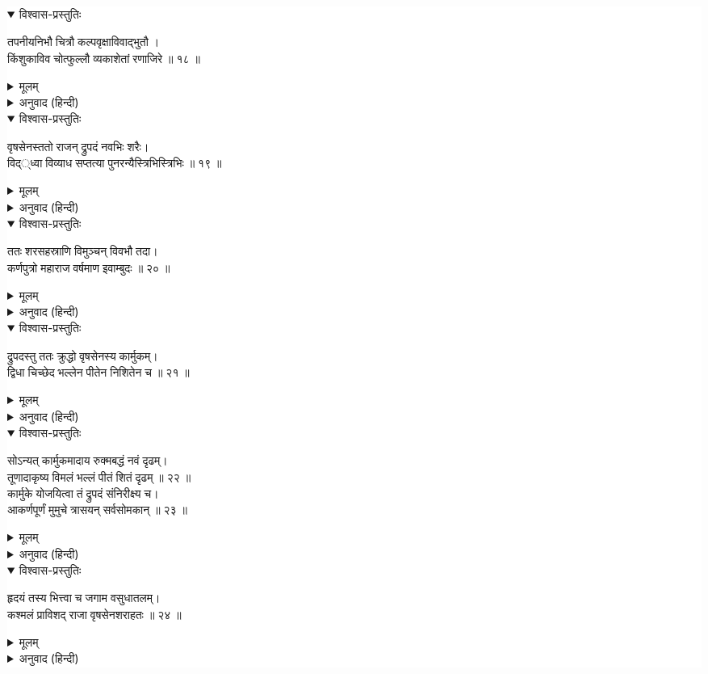 <details open><summary>विश्वास-प्रस्तुतिः</summary>

तपनीयनिभौ चित्रौ कल्पवृक्षाविवाद्‌भुतौ ।  
किंशुकाविव चोत्फुल्लौ व्यकाशेतां रणाजिरे ॥ १८ ॥
</details>

<details><summary>मूलम्</summary></details>

<details><summary>अनुवाद (हिन्दी)</summary></details>

<details open><summary>विश्वास-प्रस्तुतिः</summary>

वृषसेनस्ततो राजन् द्रुपदं नवभिः शरैः।  
विद््ध्वा विव्याध सप्तत्या पुनरन्यैस्त्रिभिस्त्रिभिः ॥ १९ ॥
</details>

<details><summary>मूलम्</summary></details>

<details><summary>अनुवाद (हिन्दी)</summary></details>

<details open><summary>विश्वास-प्रस्तुतिः</summary>

ततः शरसहस्राणि विमुञ्चन् विवभौ तदा।  
कर्णपुत्रो महाराज वर्षमाण इवाम्बुदः ॥ २० ॥
</details>

<details><summary>मूलम्</summary></details>

<details><summary>अनुवाद (हिन्दी)</summary></details>

<details open><summary>विश्वास-प्रस्तुतिः</summary>

द्रुपदस्तु ततः क्रुद्धो वृषसेनस्य कार्मुकम्।  
द्विधा चिच्छेद भल्लेन पीतेन निशितेन च ॥ २१ ॥
</details>

<details><summary>मूलम्</summary></details>

<details><summary>अनुवाद (हिन्दी)</summary></details>

<details open><summary>विश्वास-प्रस्तुतिः</summary>

सोऽन्यत् कार्मुकमादाय रुक्मबद्धं नवं दृढम्।  
तूणादाकृष्य विमलं भल्लं पीतं शितं दृढम् ॥ २२ ॥  
कार्मुके योजयित्वा तं द्रुपदं संनिरीक्ष्य च।  
आकर्णपूर्णं मुमुचे त्रासयन् सर्वसोमकान् ॥ २३ ॥
</details>

<details><summary>मूलम्</summary></details>

<details><summary>अनुवाद (हिन्दी)</summary></details>

<details open><summary>विश्वास-प्रस्तुतिः</summary>

हृदयं तस्य भित्त्वा च जगाम वसुधातलम्।  
कश्मलं प्राविशद् राजा वृषसेनशराहतः ॥ २४ ॥
</details>

<details><summary>मूलम्</summary></details>

<details><summary>अनुवाद (हिन्दी)</summary></details>
